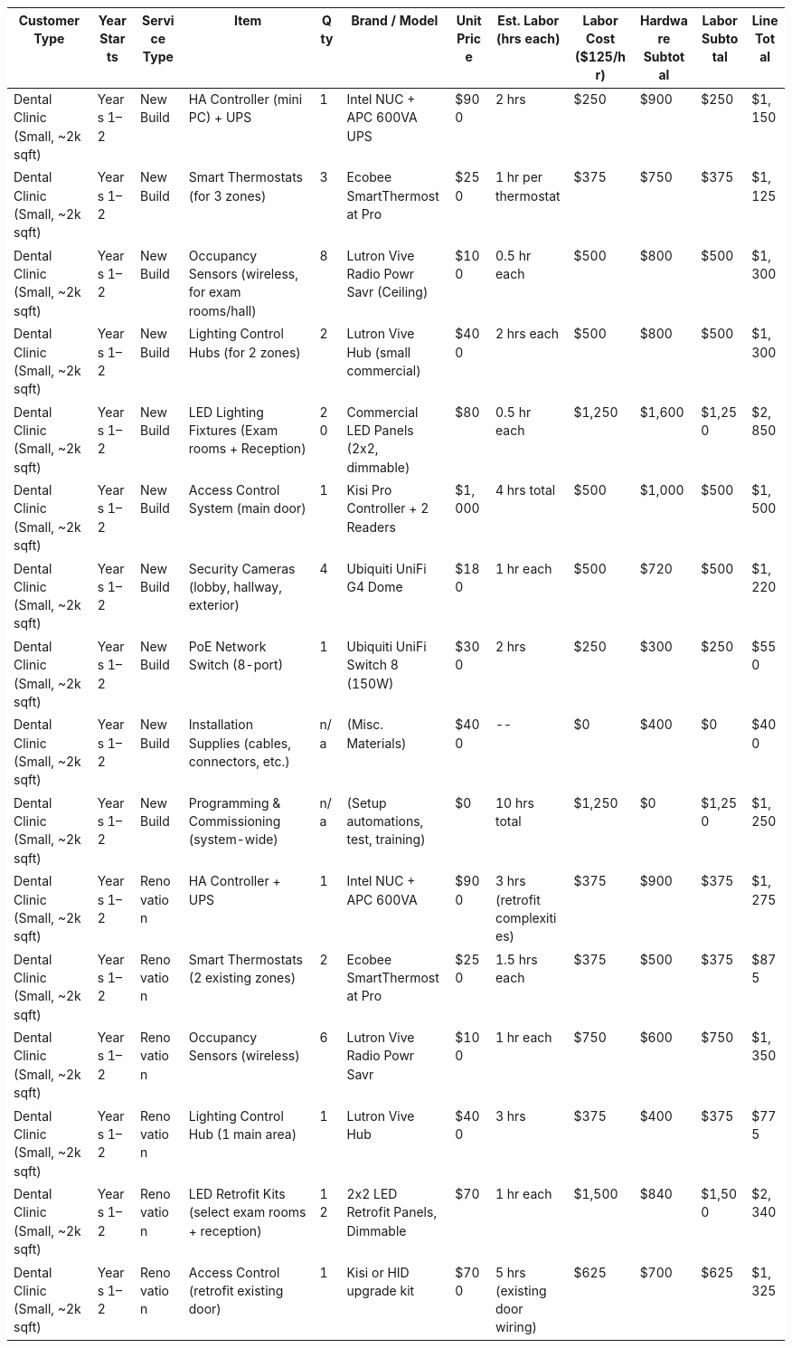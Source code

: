 | Customer Type                         | Year Starts   | Service Type   | Item                                                               | Qty     | Brand / Model                             | Unit Price   | Est. Labor (hrs each)   | Labor Cost ($125/hr)   | Hardware Subtotal   | Labor Subtotal   | Line Total    |
|---------------------------------------|---------------|----------------|--------------------------------------------------------------------|---------|-------------------------------------------|--------------|-------------------------|------------------------|---------------------|------------------|---------------|
| Dental Clinic (Small, ~2k sqft)       | Years 1–2     | New Build      | HA Controller (mini PC) + UPS                                      | 1       | Intel NUC + APC 600VA UPS                 | $900         | 2 hrs                   | $250                   | $900                | $250             | $1,150        |
| Dental Clinic (Small, ~2k sqft)       | Years 1–2     | New Build      | Smart Thermostats (for 3 zones)                                    | 3       | Ecobee SmartThermostat Pro                | $250         | 1 hr per thermostat     | $375                   | $750                | $375             | $1,125        |
| Dental Clinic (Small, ~2k sqft)       | Years 1–2     | New Build      | Occupancy Sensors (wireless, for exam rooms/hall)                  | 8       | Lutron Vive Radio Powr Savr (Ceiling)     | $100         | 0.5 hr each             | $500                   | $800                | $500             | $1,300        |
| Dental Clinic (Small, ~2k sqft)       | Years 1–2     | New Build      | Lighting Control Hubs (for 2 zones)                                | 2       | Lutron Vive Hub (small commercial)        | $400         | 2 hrs each              | $500                   | $800                | $500             | $1,300        |
| Dental Clinic (Small, ~2k sqft)       | Years 1–2     | New Build      | LED Lighting Fixtures (Exam rooms + Reception)                     | 20      | Commercial LED Panels (2x2, dimmable)     | $80          | 0.5 hr each             | $1,250                 | $1,600              | $1,250           | $2,850        |
| Dental Clinic (Small, ~2k sqft)       | Years 1–2     | New Build      | Access Control System (main door)                                  | 1       | Kisi Pro Controller + 2 Readers           | $1,000       | 4 hrs total             | $500                   | $1,000              | $500             | $1,500        |
| Dental Clinic (Small, ~2k sqft)       | Years 1–2     | New Build      | Security Cameras (lobby, hallway, exterior)                        | 4       | Ubiquiti UniFi G4 Dome                    | $180         | 1 hr each               | $500                   | $720                | $500             | $1,220        |
| Dental Clinic (Small, ~2k sqft)       | Years 1–2     | New Build      | PoE Network Switch (8-port)                                        | 1       | Ubiquiti UniFi Switch 8 (150W)            | $300         | 2 hrs                   | $250                   | $300                | $250             | $550          |
| Dental Clinic (Small, ~2k sqft)       | Years 1–2     | New Build      | Installation Supplies (cables, connectors, etc.)                   | n/a     | (Misc. Materials)                         | $400         | --                      | $0                     | $400                | $0               | $400          |
| Dental Clinic (Small, ~2k sqft)       | Years 1–2     | New Build      | Programming & Commissioning (system-wide)                          | n/a     | (Setup automations, test, training)       | $0           | 10 hrs total            | $1,250                 | $0                  | $1,250           | $1,250        |
| Dental Clinic (Small, ~2k sqft)       | Years 1–2     | Renovation     | HA Controller + UPS                                                | 1       | Intel NUC + APC 600VA                     | $900         | 3 hrs (retrofit complexities) | $375                   | $900                | $375             | $1,275        |
| Dental Clinic (Small, ~2k sqft)       | Years 1–2     | Renovation     | Smart Thermostats (2 existing zones)                               | 2       | Ecobee SmartThermostat Pro                | $250         | 1.5 hrs each            | $375                   | $500                | $375             | $875          |
| Dental Clinic (Small, ~2k sqft)       | Years 1–2     | Renovation     | Occupancy Sensors (wireless)                                       | 6       | Lutron Vive Radio Powr Savr               | $100         | 1 hr each               | $750                   | $600                | $750             | $1,350        |
| Dental Clinic (Small, ~2k sqft)       | Years 1–2     | Renovation     | Lighting Control Hub (1 main area)                                 | 1       | Lutron Vive Hub                           | $400         | 3 hrs                   | $375                   | $400                | $375             | $775          |
| Dental Clinic (Small, ~2k sqft)       | Years 1–2     | Renovation     | LED Retrofit Kits (select exam rooms + reception)                  | 12      | 2x2 LED Retrofit Panels, Dimmable         | $70          | 1 hr each               | $1,500                 | $840                | $1,500           | $2,340        |
| Dental Clinic (Small, ~2k sqft)       | Years 1–2     | Renovation     | Access Control (retrofit existing door)                            | 1       | Kisi or HID upgrade kit                   | $700         | 5 hrs (existing door wiring) | $625                   | $700                | $625             | $1,325        |